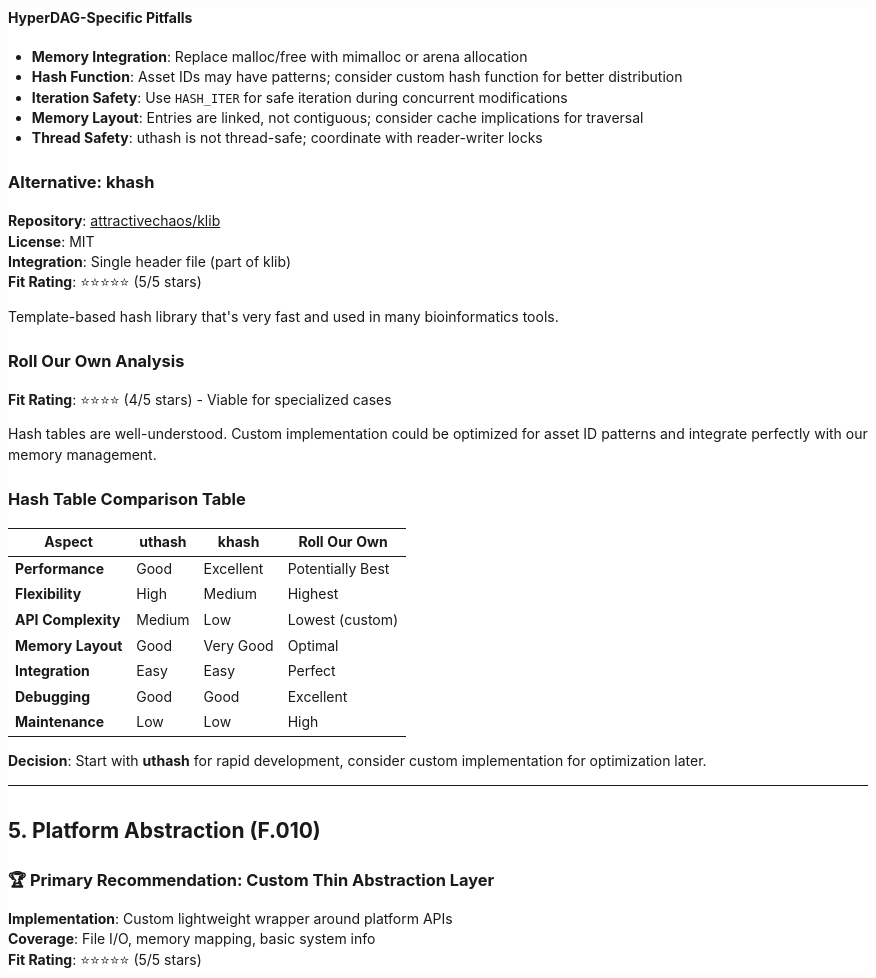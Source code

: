 #### HyperDAG-Specific Pitfalls

- **Memory Integration**: Replace malloc/free with mimalloc or arena allocation
- **Hash Function**: Asset IDs may have patterns; consider custom hash function for better distribution
- **Iteration Safety**: Use `HASH_ITER` for safe iteration during concurrent modifications
- **Memory Layout**: Entries are linked, not contiguous; consider cache implications for traversal
- **Thread Safety**: uthash is not thread-safe; coordinate with reader-writer locks

### Alternative: khash

**Repository**: [attractivechaos/klib](https://github.com/attractivechaos/klib)  
**License**: MIT  
**Integration**: Single header file (part of klib)  
**Fit Rating**: ⭐⭐⭐⭐⭐ (5/5 stars)

Template-based hash library that's very fast and used in many bioinformatics tools.

### Roll Our Own Analysis

**Fit Rating**: ⭐⭐⭐⭐ (4/5 stars) - Viable for specialized cases

Hash tables are well-understood. Custom implementation could be optimized for asset ID patterns and integrate perfectly with our memory management.

### Hash Table Comparison Table

| Aspect | uthash | khash | Roll Our Own |
|--------|--------|-------|--------------|
| **Performance** | Good | Excellent | Potentially Best |
| **Flexibility** | High | Medium | Highest |
| **API Complexity** | Medium | Low | Lowest (custom) |
| **Memory Layout** | Good | Very Good | Optimal |
| **Integration** | Easy | Easy | Perfect |
| **Debugging** | Good | Good | Excellent |
| **Maintenance** | Low | Low | High |

**Decision**: Start with **uthash** for rapid development, consider custom implementation for optimization later.

---

## 5. Platform Abstraction (F.010)

### 🏆 Primary Recommendation: Custom Thin Abstraction Layer

**Implementation**: Custom lightweight wrapper around platform APIs  
**Coverage**: File I/O, memory mapping, basic system info  
**Fit Rating**: ⭐⭐⭐⭐⭐ (5/5 stars)
